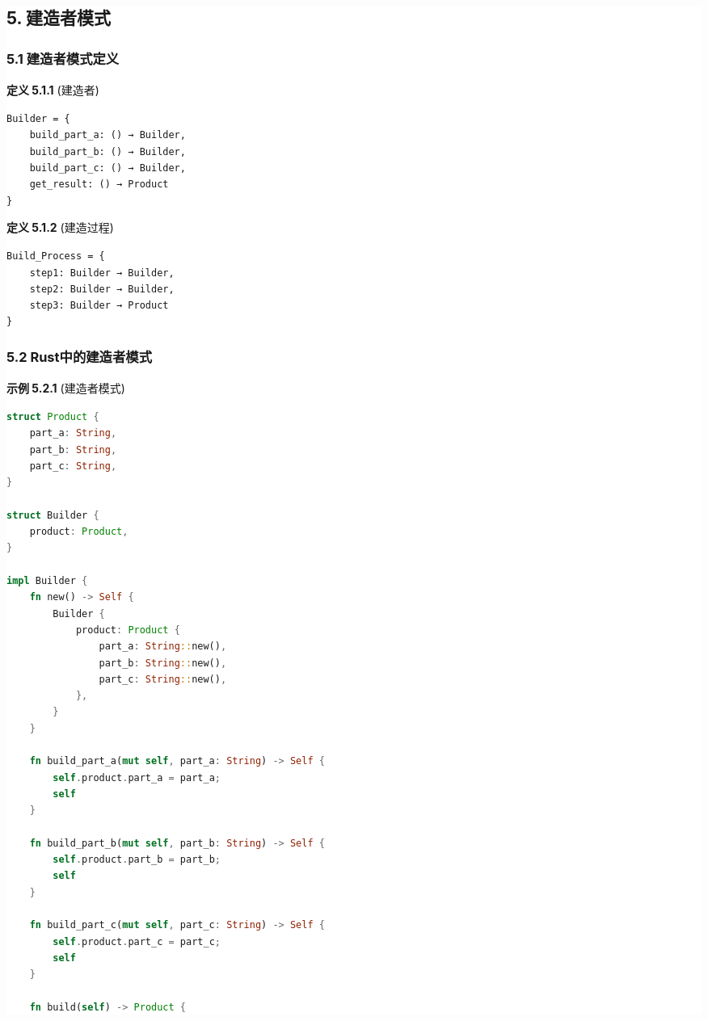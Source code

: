 ## 5. 建造者模式

### 5.1 建造者模式定义

****定义 5**.1.1** (建造者)
```
Builder = {
    build_part_a: () → Builder,
    build_part_b: () → Builder,
    build_part_c: () → Builder,
    get_result: () → Product
}
```

****定义 5**.1.2** (建造过程)
```
Build_Process = {
    step1: Builder → Builder,
    step2: Builder → Builder,
    step3: Builder → Product
}
```

### 5.2 Rust中的建造者模式

**示例 5.2.1** (建造者模式)
```rust
struct Product {
    part_a: String,
    part_b: String,
    part_c: String,
}

struct Builder {
    product: Product,
}

impl Builder {
    fn new() -> Self {
        Builder {
            product: Product {
                part_a: String::new(),
                part_b: String::new(),
                part_c: String::new(),
            },
        }
    }
    
    fn build_part_a(mut self, part_a: String) -> Self {
        self.product.part_a = part_a;
        self
    }
    
    fn build_part_b(mut self, part_b: String) -> Self {
        self.product.part_b = part_b;
        self
    }
    
    fn build_part_c(mut self, part_c: String) -> Self {
        self.product.part_c = part_c;
        self
    }
    
    fn build(self) -> Product {
```